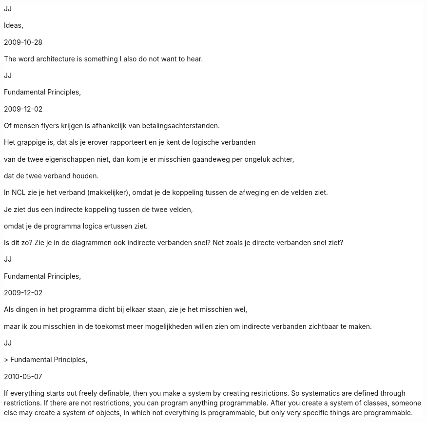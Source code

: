 JJ


Ideas,

2009-10-28



The word architecture is something I also do not want to hear.



JJ



Fundamental Principles,

2009-12-02



Of mensen flyers krijgen is afhankelijk van betalingsachterstanden.

Het grappige is, dat als je erover rapporteert en je kent de logische verbanden

van de twee eigenschappen niet, dan kom je er misschien gaandeweg per ongeluk achter,

dat de twee verband houden.

In NCL zie je het verband (makkelijker), omdat je de koppeling tussen de afweging en de velden ziet.

Je ziet dus een indirecte koppeling tussen de twee velden,

omdat je de programma logica ertussen ziet.

Is dit zo? Zie je in de diagrammen ook indirecte verbanden snel? Net zoals je directe verbanden snel ziet?



JJ



Fundamental Principles,

2009-12-02



Als dingen in het programma dicht bij elkaar staan, zie je het misschien wel, 

maar ik zou misschien in de toekomst meer mogelijkheden willen zien om indirecte verbanden zichtbaar te maken.



JJ



\> Fundamental Principles,

2010-05-07

If everything starts out freely definable, then you make a system by creating restrictions. So systematics are defined through restrictions. If there are not restrictions, you can program anything programmable. After you create a system of classes, someone else may create a system of objects, in which not everything is programmable, but only very specific things are programmable.
